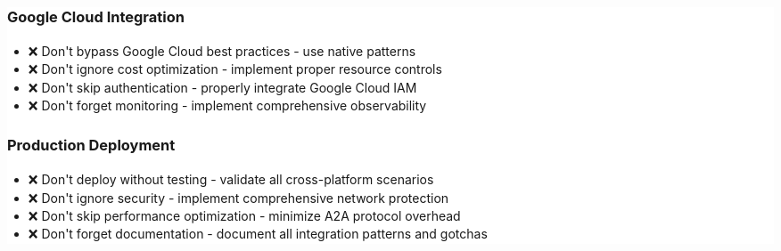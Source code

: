 ### Google Cloud Integration
- ❌ Don't bypass Google Cloud best practices - use native patterns
- ❌ Don't ignore cost optimization - implement proper resource controls
- ❌ Don't skip authentication - properly integrate Google Cloud IAM
- ❌ Don't forget monitoring - implement comprehensive observability

### Production Deployment
- ❌ Don't deploy without testing - validate all cross-platform scenarios
- ❌ Don't ignore security - implement comprehensive network protection
- ❌ Don't skip performance optimization - minimize A2A protocol overhead
- ❌ Don't forget documentation - document all integration patterns and gotchas